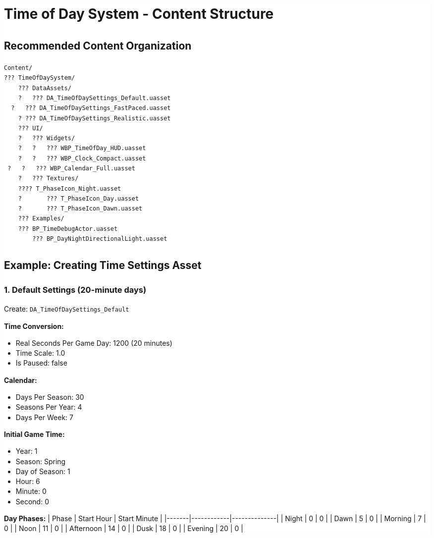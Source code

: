 # Time of Day System - Content Structure

## Recommended Content Organization

```
Content/
??? TimeOfDaySystem/
    ??? DataAssets/
    ?   ??? DA_TimeOfDaySettings_Default.uasset
  ?   ??? DA_TimeOfDaySettings_FastPaced.uasset
    ? ??? DA_TimeOfDaySettings_Realistic.uasset
    ??? UI/
    ?   ??? Widgets/
    ?   ?   ??? WBP_TimeOfDay_HUD.uasset
    ?   ?   ??? WBP_Clock_Compact.uasset
 ?   ?   ??? WBP_Calendar_Full.uasset
    ?   ??? Textures/
    ???? T_PhaseIcon_Night.uasset
    ?       ??? T_PhaseIcon_Day.uasset
    ?       ??? T_PhaseIcon_Dawn.uasset
    ??? Examples/
    ??? BP_TimeDebugActor.uasset
        ??? BP_DayNightDirectionalLight.uasset
```

## Example: Creating Time Settings Asset

### 1. Default Settings (20-minute days)
Create: `DA_TimeOfDaySettings_Default`

**Time Conversion:**
- Real Seconds Per Game Day: 1200 (20 minutes)
- Time Scale: 1.0
- Is Paused: false

**Calendar:**
- Days Per Season: 30
- Seasons Per Year: 4
- Days Per Week: 7

**Initial Game Time:**
- Year: 1
- Season: Spring
- Day of Season: 1
- Hour: 6
- Minute: 0
- Second: 0

**Day Phases:**
| Phase | Start Hour | Start Minute |
|-------|------------|--------------|
| Night | 0 | 0 |
| Dawn | 5 | 0 |
| Morning | 7 | 0 |
| Noon | 11 | 0 |
| Afternoon | 14 | 0 |
| Dusk | 18 | 0 |
| Evening | 20 | 0 |
